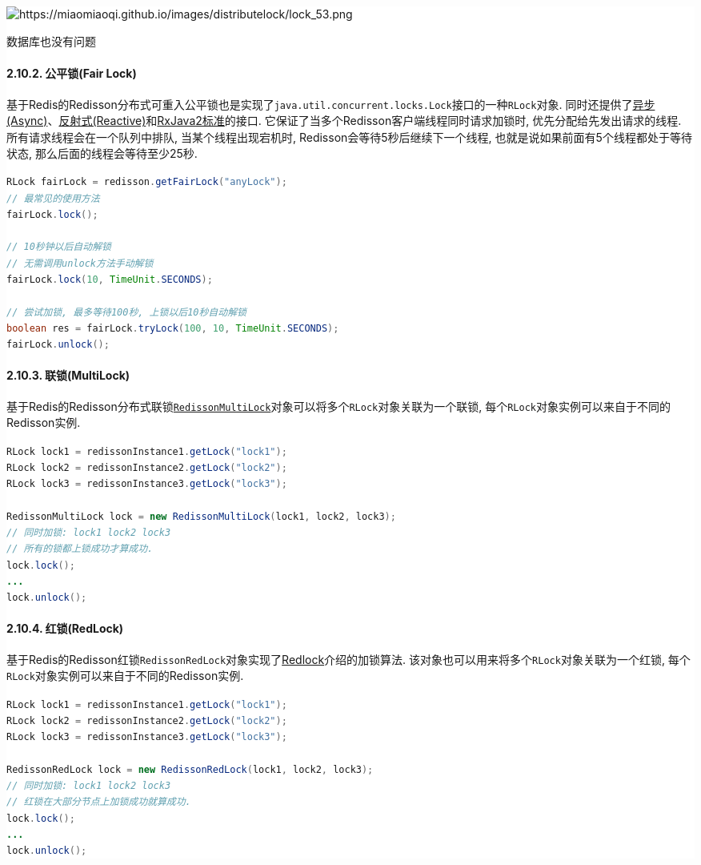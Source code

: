 <img src="https://miaomiaoqi.github.io/images/distributelock/lock_53.png" alt="https://miaomiaoqi.github.io/images/distributelock/lock_53.png" />

数据库也没有问题



#### 2.10.2. 公平锁(Fair Lock)

基于Redis的Redisson分布式可重入公平锁也是实现了`java.util.concurrent.locks.Lock`接口的一种`RLock`对象. 同时还提供了[异步(Async)](http://static.javadoc.io/org.redisson/redisson/3.10.0/org/redisson/api/RLockAsync.html)、[反射式(Reactive)](http://static.javadoc.io/org.redisson/redisson/3.10.0/org/redisson/api/RLockReactive.html)和[RxJava2标准](http://static.javadoc.io/org.redisson/redisson/3.10.0/org/redisson/api/RLockRx.html)的接口. 它保证了当多个Redisson客户端线程同时请求加锁时, 优先分配给先发出请求的线程. 所有请求线程会在一个队列中排队, 当某个线程出现宕机时, Redisson会等待5秒后继续下一个线程, 也就是说如果前面有5个线程都处于等待状态, 那么后面的线程会等待至少25秒. 

```java
RLock fairLock = redisson.getFairLock("anyLock");
// 最常见的使用方法
fairLock.lock();

// 10秒钟以后自动解锁
// 无需调用unlock方法手动解锁
fairLock.lock(10, TimeUnit.SECONDS);

// 尝试加锁, 最多等待100秒, 上锁以后10秒自动解锁
boolean res = fairLock.tryLock(100, 10, TimeUnit.SECONDS);
fairLock.unlock();
```



#### 2.10.3. 联锁(MultiLock)

基于Redis的Redisson分布式联锁[`RedissonMultiLock`](http://static.javadoc.io/org.redisson/redisson/3.10.0/org/redisson/RedissonMultiLock.html)对象可以将多个`RLock`对象关联为一个联锁, 每个`RLock`对象实例可以来自于不同的Redisson实例. 

```java
RLock lock1 = redissonInstance1.getLock("lock1");
RLock lock2 = redissonInstance2.getLock("lock2");
RLock lock3 = redissonInstance3.getLock("lock3");

RedissonMultiLock lock = new RedissonMultiLock(lock1, lock2, lock3);
// 同时加锁: lock1 lock2 lock3
// 所有的锁都上锁成功才算成功. 
lock.lock();
...
lock.unlock();
```



#### 2.10.4. 红锁(RedLock)

基于Redis的Redisson红锁`RedissonRedLock`对象实现了[Redlock](http://redis.cn/topics/distlock.html)介绍的加锁算法. 该对象也可以用来将多个`RLock`对象关联为一个红锁, 每个`RLock`对象实例可以来自于不同的Redisson实例. 

```java
RLock lock1 = redissonInstance1.getLock("lock1");
RLock lock2 = redissonInstance2.getLock("lock2");
RLock lock3 = redissonInstance3.getLock("lock3");

RedissonRedLock lock = new RedissonRedLock(lock1, lock2, lock3);
// 同时加锁: lock1 lock2 lock3
// 红锁在大部分节点上加锁成功就算成功. 
lock.lock();
...
lock.unlock();
```
